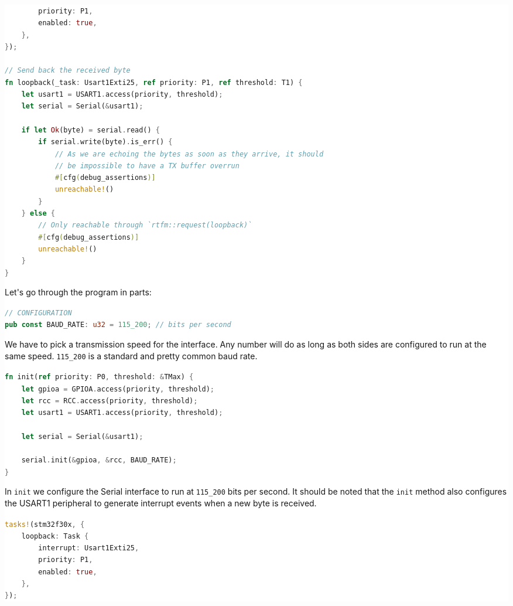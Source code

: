 ``` rust
        priority: P1,
        enabled: true,
    },
});

// Send back the received byte
fn loopback(_task: Usart1Exti25, ref priority: P1, ref threshold: T1) {
    let usart1 = USART1.access(priority, threshold);
    let serial = Serial(&usart1);

    if let Ok(byte) = serial.read() {
        if serial.write(byte).is_err() {
            // As we are echoing the bytes as soon as they arrive, it should
            // be impossible to have a TX buffer overrun
            #[cfg(debug_assertions)]
            unreachable!()
        }
    } else {
        // Only reachable through `rtfm::request(loopback)`
        #[cfg(debug_assertions)]
        unreachable!()
    }
}
```

Let's go through the program in parts:

``` rust
// CONFIGURATION
pub const BAUD_RATE: u32 = 115_200; // bits per second
```

We have to pick a transmission speed for the interface. Any number will do as
long as both sides are configured to run at the same speed. `115_200` is a
standard and pretty common baud rate.

``` rust
fn init(ref priority: P0, threshold: &TMax) {
    let gpioa = GPIOA.access(priority, threshold);
    let rcc = RCC.access(priority, threshold);
    let usart1 = USART1.access(priority, threshold);

    let serial = Serial(&usart1);

    serial.init(&gpioa, &rcc, BAUD_RATE);
}
```

In `init` we configure the Serial interface to run at `115_200` bits per
second. It should be noted that the `init` method also configures the USART1
peripheral to generate interrupt events when a new byte is received.

``` rust
tasks!(stm32f30x, {
    loopback: Task {
        interrupt: Usart1Exti25,
        priority: P1,
        enabled: true,
    },
});
```


[1]: https://github.com/japaric/svd2rust/pulls?q=is:pr%20created:>=2017-04-28%20
[2]: https://github.com/japaric/cortex-m-quickstart/pulls?q=is:pr%20created:>=2017-04-28%20
[3]: https://github.com/japaric/svd2rust/issues?utf8=✓&q=is:issue%20created:>=2017-04-28
[4]: https://github.com/rust-lang/rust/pull/41637
[5]: https://github.com/japaric/cortex-m-rt/pulls?utf8=✓&q=is:pr%20created:>=2017-04-28
[Last time]: /quickstart
[`cortex-m-rtfm`]: https://docs.rs/cortex-m-rtfm/0.1.0/cortex_m_rtfm/
[^framework]: I call it framework, instead of just library, because it forces a
[LTU]: https://www.ltu.se/
[Per Lindgren]: https://www.ltu.se/staff/p/pln-1.11258?l=en
[RTFM language]: http://www.rtfm-lang.org/
[^rfcomm]: using the [RFCOMM](https://en.wikipedia.org/wiki/List_of_Bluetooth_protocols#Radio_frequency_communication_.28RFCOMM.29) protocol
[qs-hello]: /quickstart/#hello-world
[svd2rust]: https://docs.rs/svd2rust/0.7.2/svd2rust/
[`f3`]: https://docs.rs/f3/0.4.1/f3/
[`stm32f30x`]: https://docs.rs/stm32f30x/0.4.1/stm32f30x/
[demo]: /quickstart/#the-cargo-project-template
[qs-blinky]: /quickstart/#board-support-crates
[the last post]: /quickstart/#blinky
[here]: https://docs.rs/f3/0.4.1/f3/examples/_4_roulette/index.html
[loopback.rs]: https://docs.rs/f3/0.4.1/f3/examples/_5_loopback/index.html
[^echo]: There's a local echo setting to enable that local echo but we are not
[concurrent.rs]: https://docs.rs/f3/0.4.1/f3/examples/_6_concurrency/index.html
[`heapless`]: https://docs.rs/heapless/0.1.0/heapless/
[^channel]: Yes, a channel abstraction would have been better but we don't yet
[resource.rs]: https://docs.rs/f3/0.4.1/f3/examples/_7_resource/index.html
[preemption.rs]: https://docs.rs/f3/0.4.1/f3/examples/_8_preemption/index.html
[^atomic]: `rtfm::atomic` *is* the `interrupt::free` function presented in the
[Iban Eguia]: https://github.com/Razican
[Aaron Turon]: https://github.com/aturon
[Geoff Cant]: https://github.com/archaelus
[reddit]: https://www.reddit.com/r/rust/comments/6a5p9o/eir_fearless_concurrency_in_your_microcontroller/
[Patreon]: https://goo.gl/5yNZDa
[twitter]: https://twitter.com/japaricious